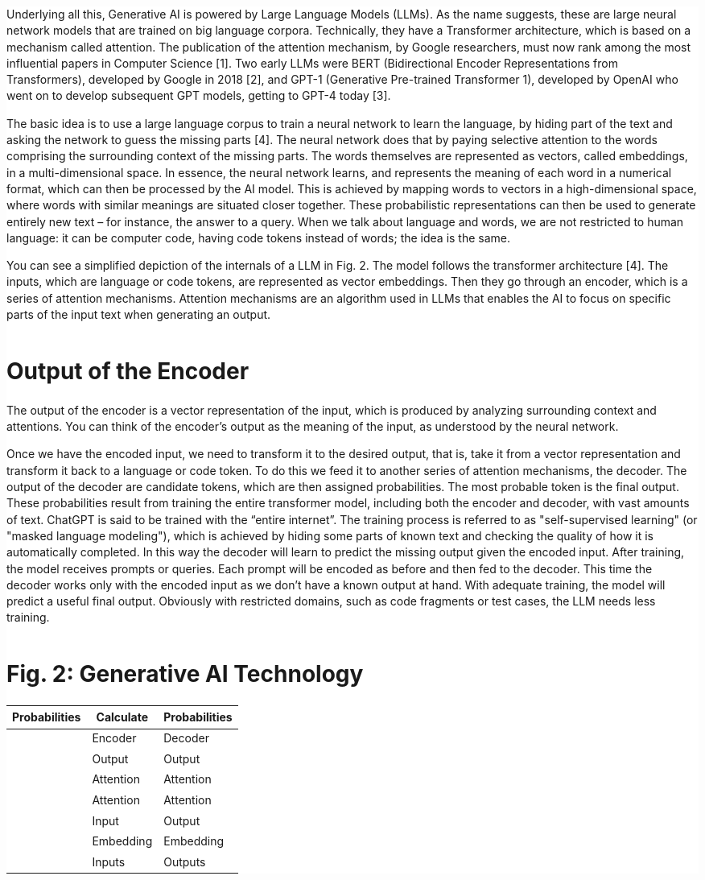 Underlying all this, Generative AI is powered by Large Language Models (LLMs). As the name suggests, these are large neural network models that are trained on big language corpora. Technically, they have a Transformer architecture, which is based on a mechanism called attention. The publication of the attention mechanism, by Google researchers, must now rank among the most influential papers in Computer Science [1]. Two early LLMs were BERT (Bidirectional Encoder Representations from Transformers), developed by Google in 2018 [2], and GPT-1 (Generative Pre-trained Transformer 1), developed by OpenAI who went on to develop subsequent GPT models, getting to GPT-4 today [3].

The basic idea is to use a large language corpus to train a neural network to learn the language, by hiding part of the text and asking the network to guess the missing parts [4]. The neural network does that by paying selective attention to the words comprising the surrounding context of the missing parts. The words themselves are represented as vectors, called embeddings, in a multi-dimensional space. In essence, the neural network learns, and represents the meaning of each word in a numerical format, which can then be processed by the AI model. This is achieved by mapping words to vectors in a high-dimensional space, where words with similar meanings are situated closer together. These probabilistic representations can then be used to generate entirely new text – for instance, the answer to a query. When we talk about language and words, we are not restricted to human language: it can be computer code, having code tokens instead of words; the idea is the same.

You can see a simplified depiction of the internals of a LLM in Fig. 2. The model follows the transformer architecture [4]. The inputs, which are language or code tokens, are represented as vector embeddings. Then they go through an encoder, which is a series of attention mechanisms. Attention mechanisms are an algorithm used in LLMs that enables the AI to focus on specific parts of the input text when generating an output.

# Output of the Encoder

The output of the encoder is a vector representation of the input, which is produced by analyzing surrounding context and attentions. You can think of the encoder’s output as the meaning of the input, as understood by the neural network.

Once we have the encoded input, we need to transform it to the desired output, that is, take it from a vector representation and transform it back to a language or code token. To do this we feed it to another series of attention mechanisms, the decoder. The output of the decoder are candidate tokens, which are then assigned probabilities. The most probable token is the final output. These probabilities result from training the entire transformer model, including both the encoder and decoder, with vast amounts of text. ChatGPT is said to be trained with the “entire internet”. The training process is referred to as "self-supervised learning" (or "masked language modeling"), which is achieved by hiding some parts of known text and checking the quality of how it is automatically completed. In this way the decoder will learn to predict the missing output given the encoded input. After training, the model receives prompts or queries. Each prompt will be encoded as before and then fed to the decoder. This time the decoder works only with the encoded input as we don’t have a known output at hand. With adequate training, the model will predict a useful final output. Obviously with restricted domains, such as code fragments or test cases, the LLM needs less training.

# Fig. 2: Generative AI Technology

|Probabilities|Calculate|Probabilities|
|---|---|---|
| |Encoder|Decoder|
| |Output|Output|
| |Attention|Attention|
| |Attention|Attention|
| |Input|Output|
| |Embedding|Embedding|
| |Inputs|Outputs|

